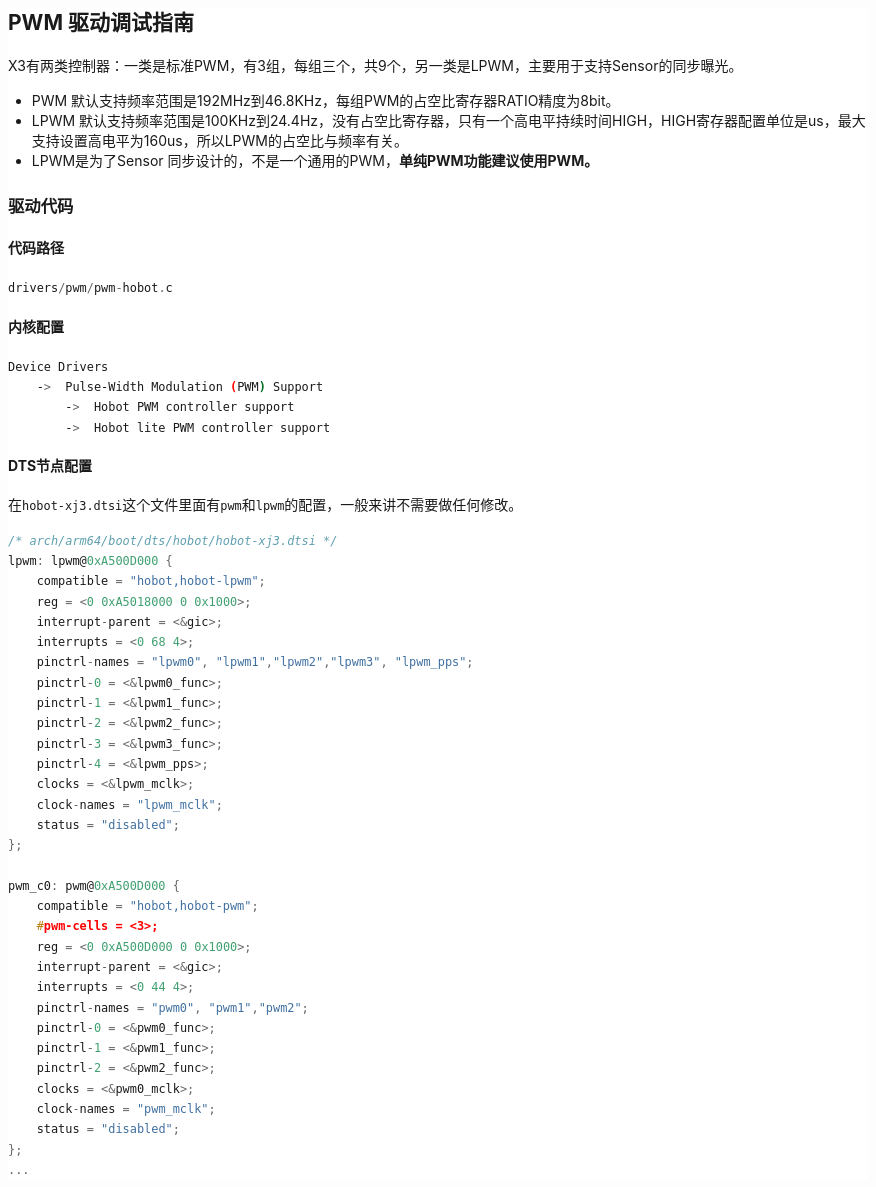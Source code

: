 ## PWM 驱动调试指南
X3有两类控制器：一类是标准PWM，有3组，每组三个，共9个，另一类是LPWM，主要用于支持Sensor的同步曝光。
- PWM 默认支持频率范围是192MHz到46.8KHz，每组PWM的占空比寄存器RATIO精度为8bit。
- LPWM 默认支持频率范围是100KHz到24.4Hz，没有占空比寄存器，只有一个高电平持续时间HIGH，HIGH寄存器配置单位是us，最大支持设置高电平为160us，所以LPWM的占空比与频率有关。
- LPWM是为了Sensor 同步设计的，不是一个通用的PWM，**单纯PWM功能建议使用PWM。**
### 驱动代码
#### 代码路径
```c
drivers/pwm/pwm-hobot.c
```
#### 内核配置
```bash
Device Drivers
    ->  Pulse-Width Modulation (PWM) Support
        ->  Hobot PWM controller support
        ->  Hobot lite PWM controller support
```
#### DTS节点配置
在`hobot-xj3.dtsi`这个文件里面有`pwm`和`lpwm`的配置，一般来讲不需要做任何修改。
```c
/* arch/arm64/boot/dts/hobot/hobot-xj3.dtsi */
lpwm: lpwm@0xA500D000 {
    compatible = "hobot,hobot-lpwm";
    reg = <0 0xA5018000 0 0x1000>;
    interrupt-parent = <&gic>;
    interrupts = <0 68 4>;
    pinctrl-names = "lpwm0", "lpwm1","lpwm2","lpwm3", "lpwm_pps";
    pinctrl-0 = <&lpwm0_func>;
    pinctrl-1 = <&lpwm1_func>;
    pinctrl-2 = <&lpwm2_func>;
    pinctrl-3 = <&lpwm3_func>;
    pinctrl-4 = <&lpwm_pps>;
    clocks = <&lpwm_mclk>;
    clock-names = "lpwm_mclk";
    status = "disabled";
};

pwm_c0: pwm@0xA500D000 {
    compatible = "hobot,hobot-pwm";
    #pwm-cells = <3>;
    reg = <0 0xA500D000 0 0x1000>;
    interrupt-parent = <&gic>;
    interrupts = <0 44 4>;
    pinctrl-names = "pwm0", "pwm1","pwm2";
    pinctrl-0 = <&pwm0_func>;
    pinctrl-1 = <&pwm1_func>;
    pinctrl-2 = <&pwm2_func>;
    clocks = <&pwm0_mclk>;
    clock-names = "pwm_mclk";
    status = "disabled";
};
...
```
